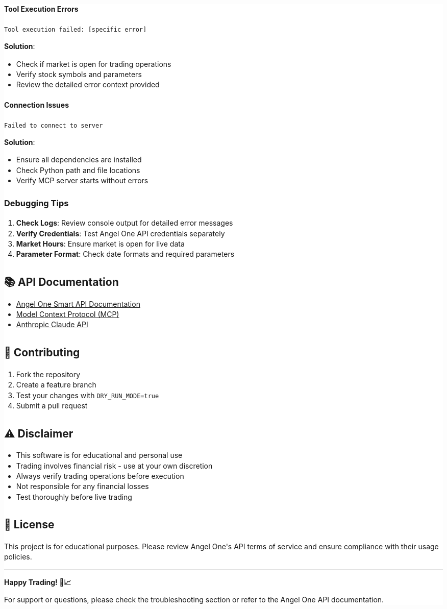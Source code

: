 #### Tool Execution Errors

```
Tool execution failed: [specific error]
```

**Solution**:

- Check if market is open for trading operations
- Verify stock symbols and parameters
- Review the detailed error context provided

#### Connection Issues

```
Failed to connect to server
```

**Solution**:

- Ensure all dependencies are installed
- Check Python path and file locations
- Verify MCP server starts without errors

### Debugging Tips

1. **Check Logs**: Review console output for detailed error messages
2. **Verify Credentials**: Test Angel One API credentials separately
3. **Market Hours**: Ensure market is open for live data
4. **Parameter Format**: Check date formats and required parameters

## 📚 API Documentation

- [Angel One Smart API Documentation](https://smartapi.angelone.in/docs)
- [Model Context Protocol (MCP)](https://modelcontextprotocol.io/)
- [Anthropic Claude API](https://docs.anthropic.com/)

## 🤝 Contributing

1. Fork the repository
2. Create a feature branch
3. Test your changes with `DRY_RUN_MODE=true`
4. Submit a pull request

## ⚠️ Disclaimer

- This software is for educational and personal use
- Trading involves financial risk - use at your own discretion
- Always verify trading operations before execution
- Not responsible for any financial losses
- Test thoroughly before live trading

## 📄 License

This project is for educational purposes. Please review Angel One's API terms of service and ensure compliance with their usage policies.

---

**Happy Trading! 🚀📈**

For support or questions, please check the troubleshooting section or refer to the Angel One API documentation.
